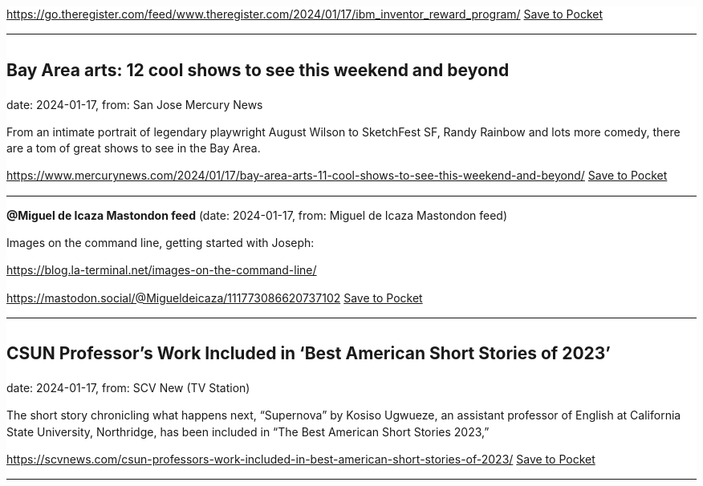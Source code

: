 <span class="feed-item-link">
<a href="https://go.theregister.com/feed/www.theregister.com/2024/01/17/ibm_inventor_reward_program/">https://go.theregister.com/feed/www.theregister.com/2024/01/17/ibm_inventor_reward_program/</a> <a href="https://getpocket.com/save" class="pocket-btn" data-lang="en" data-save-url="https://go.theregister.com/feed/www.theregister.com/2024/01/17/ibm_inventor_reward_program/">Save to Pocket</a>
</span>

---

## Bay Area arts: 12 cool shows to see this weekend and beyond

date: 2024-01-17, from: San Jose Mercury News

From an intimate portrait of legendary playwright August Wilson to SketchFest SF, Randy Rainbow and lots more comedy, there are a tom of great shows to see in the Bay Area.

<span class="feed-item-link">
<a href="https://www.mercurynews.com/2024/01/17/bay-area-arts-11-cool-shows-to-see-this-weekend-and-beyond/">https://www.mercurynews.com/2024/01/17/bay-area-arts-11-cool-shows-to-see-this-weekend-and-beyond/</a> <a href="https://getpocket.com/save" class="pocket-btn" data-lang="en" data-save-url="https://www.mercurynews.com/2024/01/17/bay-area-arts-11-cool-shows-to-see-this-weekend-and-beyond/">Save to Pocket</a>
</span>

---

**@Miguel de Icaza Mastondon feed** (date: 2024-01-17, from: Miguel de Icaza Mastondon feed)

<p>Images on the command line, getting started with Joseph:</p><p><a href="https://blog.la-terminal.net/images-on-the-command-line/" target="_blank" rel="nofollow noopener noreferrer" translate="no"><span class="invisible">https://</span><span class="ellipsis">blog.la-terminal.net/images-on</span><span class="invisible">-the-command-line/</span></a></p>

<span class="feed-item-link">
<a href="https://mastodon.social/@Migueldeicaza/111773086620737102">https://mastodon.social/@Migueldeicaza/111773086620737102</a> <a href="https://getpocket.com/save" class="pocket-btn" data-lang="en" data-save-url="https://mastodon.social/@Migueldeicaza/111773086620737102">Save to Pocket</a>
</span>

---

## CSUN Professor’s Work Included in ‘Best American Short Stories of 2023’

date: 2024-01-17, from: SCV New (TV Station)

The short story chronicling what happens next, “Supernova” by Kosiso Ugwueze, an assistant professor of English at California State University, Northridge, has been included in “The Best American Short Stories 2023,”

<span class="feed-item-link">
<a href="https://scvnews.com/csun-professors-work-included-in-best-american-short-stories-of-2023/">https://scvnews.com/csun-professors-work-included-in-best-american-short-stories-of-2023/</a> <a href="https://getpocket.com/save" class="pocket-btn" data-lang="en" data-save-url="https://scvnews.com/csun-professors-work-included-in-best-american-short-stories-of-2023/">Save to Pocket</a>
</span>

---